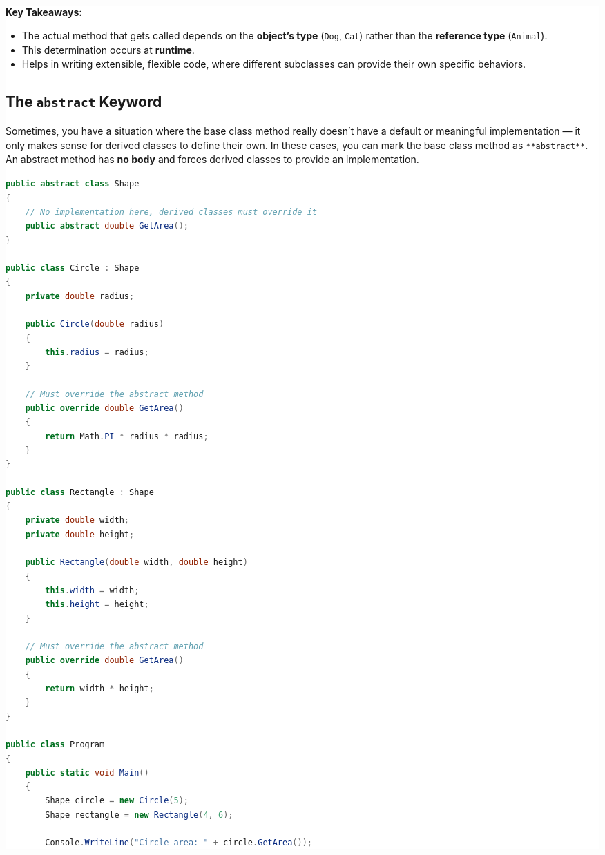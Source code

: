 **Key Takeaways:**

*   The actual method that gets called depends on the **object’s type** (`Dog`, `Cat`) rather than the **reference type** (`Animal`).
*   This determination occurs at **runtime**.
*   Helps in writing extensible, flexible code, where different subclasses can provide their own specific behaviors.

## The `abstract` Keyword

Sometimes, you have a situation where the base class method really doesn’t have a default or meaningful implementation — it only makes sense for derived classes to define their own. In these cases, you can mark the base class method as `**abstract**`. An abstract method has **no body** and forces derived classes to provide an implementation.

```csharp
public abstract class Shape  
{  
    // No implementation here, derived classes must override it  
    public abstract double GetArea();  
}

public class Circle : Shape  
{  
    private double radius;  
  
    public Circle(double radius)  
    {  
        this.radius = radius;  
    }  
  
    // Must override the abstract method  
    public override double GetArea()  
    {  
        return Math.PI * radius * radius;  
    }  
}

public class Rectangle : Shape  
{  
    private double width;  
    private double height;  
  
    public Rectangle(double width, double height)  
    {  
        this.width = width;  
        this.height = height;  
    }  
  
    // Must override the abstract method  
    public override double GetArea()  
    {  
        return width * height;  
    }  
}

public class Program  
{  
    public static void Main()  
    {  
        Shape circle = new Circle(5);  
        Shape rectangle = new Rectangle(4, 6);  
  
        Console.WriteLine("Circle area: " + circle.GetArea());  
```